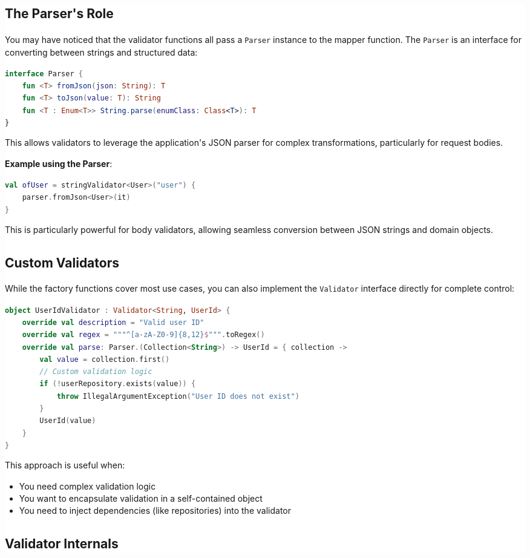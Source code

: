 ## The Parser's Role

You may have noticed that the validator functions all pass a `Parser` instance to the mapper function. The `Parser` is an interface for converting between strings and structured data:

```kotlin
interface Parser {
    fun <T> fromJson(json: String): T
    fun <T> toJson(value: T): String
    fun <T : Enum<T>> String.parse(enumClass: Class<T>): T
}
```

This allows validators to leverage the application's JSON parser for complex transformations, particularly for request bodies.

**Example using the Parser**:

```kotlin
val ofUser = stringValidator<User>("user") {
    parser.fromJson<User>(it)
}
```

This is particularly powerful for body validators, allowing seamless conversion between JSON strings and domain objects.

## Custom Validators

While the factory functions cover most use cases, you can also implement the `Validator` interface directly for complete control:

```kotlin
object UserIdValidator : Validator<String, UserId> {
    override val description = "Valid user ID"
    override val regex = """^[a-zA-Z0-9]{8,12}$""".toRegex()
    override val parse: Parser.(Collection<String>) -> UserId = { collection ->
        val value = collection.first()
        // Custom validation logic
        if (!userRepository.exists(value)) {
            throw IllegalArgumentException("User ID does not exist")
        }
        UserId(value)
    }
}
```

This approach is useful when:
- You need complex validation logic
- You want to encapsulate validation in a self-contained object
- You need to inject dependencies (like repositories) into the validator

## Validator Internals
